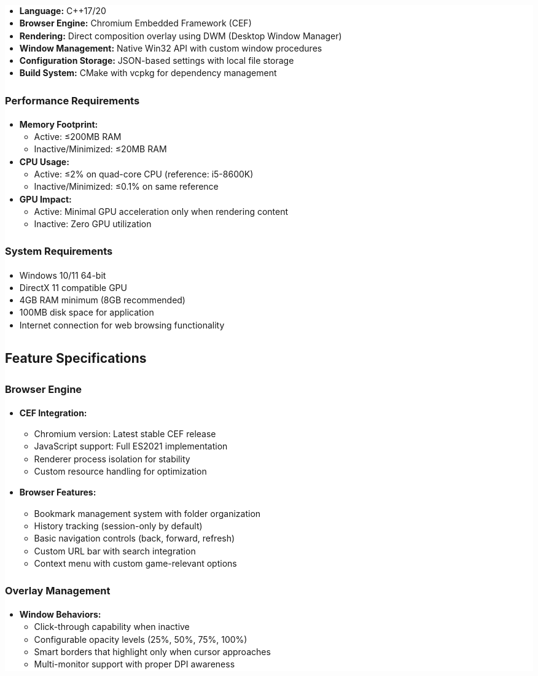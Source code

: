 - **Language:** C++17/20
- **Browser Engine:** Chromium Embedded Framework (CEF)
- **Rendering:** Direct composition overlay using DWM (Desktop Window Manager)
- **Window Management:** Native Win32 API with custom window procedures
- **Configuration Storage:** JSON-based settings with local file storage
- **Build System:** CMake with vcpkg for dependency management

### Performance Requirements

- **Memory Footprint:**
  - Active: ≤200MB RAM
  - Inactive/Minimized: ≤20MB RAM
- **CPU Usage:**
  - Active: ≤2% on quad-core CPU (reference: i5-8600K)
  - Inactive/Minimized: ≤0.1% on same reference
- **GPU Impact:**
  - Active: Minimal GPU acceleration only when rendering content
  - Inactive: Zero GPU utilization

### System Requirements

- Windows 10/11 64-bit
- DirectX 11 compatible GPU
- 4GB RAM minimum (8GB recommended)
- 100MB disk space for application
- Internet connection for web browsing functionality

## Feature Specifications

### Browser Engine

- **CEF Integration:**
  - Chromium version: Latest stable CEF release
  - JavaScript support: Full ES2021 implementation
  - Renderer process isolation for stability
  - Custom resource handling for optimization

- **Browser Features:**
  - Bookmark management system with folder organization
  - History tracking (session-only by default)
  - Basic navigation controls (back, forward, refresh)
  - Custom URL bar with search integration
  - Context menu with custom game-relevant options

### Overlay Management

- **Window Behaviors:**
  - Click-through capability when inactive
  - Configurable opacity levels (25%, 50%, 75%, 100%)
  - Smart borders that highlight only when cursor approaches
  - Multi-monitor support with proper DPI awareness
  